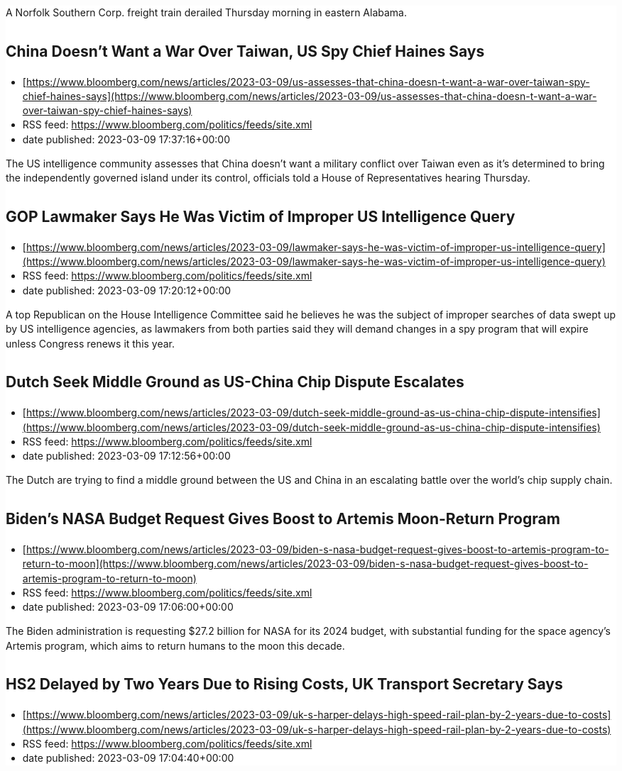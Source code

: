 A Norfolk Southern Corp. freight train derailed Thursday morning in eastern Alabama.

## China Doesn’t Want a War Over Taiwan, US Spy Chief Haines Says
 - [https://www.bloomberg.com/news/articles/2023-03-09/us-assesses-that-china-doesn-t-want-a-war-over-taiwan-spy-chief-haines-says](https://www.bloomberg.com/news/articles/2023-03-09/us-assesses-that-china-doesn-t-want-a-war-over-taiwan-spy-chief-haines-says)
 - RSS feed: https://www.bloomberg.com/politics/feeds/site.xml
 - date published: 2023-03-09 17:37:16+00:00

The US intelligence community assesses that China doesn’t want a military conflict over Taiwan even as it’s determined to bring the independently governed island under its control, officials told a House of Representatives hearing Thursday.

## GOP Lawmaker Says He Was Victim of Improper US Intelligence Query
 - [https://www.bloomberg.com/news/articles/2023-03-09/lawmaker-says-he-was-victim-of-improper-us-intelligence-query](https://www.bloomberg.com/news/articles/2023-03-09/lawmaker-says-he-was-victim-of-improper-us-intelligence-query)
 - RSS feed: https://www.bloomberg.com/politics/feeds/site.xml
 - date published: 2023-03-09 17:20:12+00:00

A top Republican on the House Intelligence Committee said he believes he was the subject of improper searches of data swept up by US intelligence agencies, as lawmakers from both parties said they will demand changes in a spy program that will expire unless Congress renews it this year.

## Dutch Seek Middle Ground as US-China Chip Dispute Escalates
 - [https://www.bloomberg.com/news/articles/2023-03-09/dutch-seek-middle-ground-as-us-china-chip-dispute-intensifies](https://www.bloomberg.com/news/articles/2023-03-09/dutch-seek-middle-ground-as-us-china-chip-dispute-intensifies)
 - RSS feed: https://www.bloomberg.com/politics/feeds/site.xml
 - date published: 2023-03-09 17:12:56+00:00

The Dutch are trying to find a middle ground between the US and China in an escalating battle over the world’s chip supply chain.

## Biden’s NASA Budget Request Gives Boost to Artemis Moon-Return Program
 - [https://www.bloomberg.com/news/articles/2023-03-09/biden-s-nasa-budget-request-gives-boost-to-artemis-program-to-return-to-moon](https://www.bloomberg.com/news/articles/2023-03-09/biden-s-nasa-budget-request-gives-boost-to-artemis-program-to-return-to-moon)
 - RSS feed: https://www.bloomberg.com/politics/feeds/site.xml
 - date published: 2023-03-09 17:06:00+00:00

The Biden administration is requesting $27.2 billion for NASA for its 2024 budget, with substantial funding for the space agency’s Artemis program, which aims to return humans to the moon this decade.

## HS2 Delayed by Two Years Due to Rising Costs, UK Transport Secretary Says
 - [https://www.bloomberg.com/news/articles/2023-03-09/uk-s-harper-delays-high-speed-rail-plan-by-2-years-due-to-costs](https://www.bloomberg.com/news/articles/2023-03-09/uk-s-harper-delays-high-speed-rail-plan-by-2-years-due-to-costs)
 - RSS feed: https://www.bloomberg.com/politics/feeds/site.xml
 - date published: 2023-03-09 17:04:40+00:00
